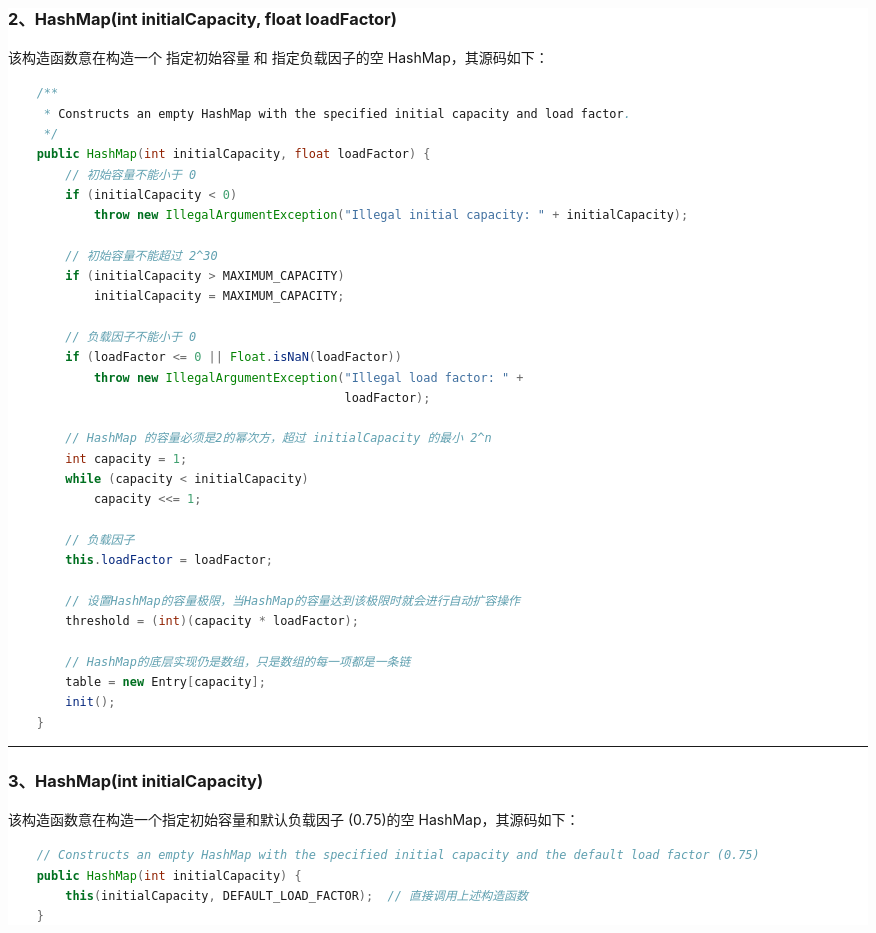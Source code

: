 ### 2、HashMap(int initialCapacity, float loadFactor)

该构造函数意在构造一个 指定初始容量 和 指定负载因子的空 HashMap，其源码如下：

```java
    /**
     * Constructs an empty HashMap with the specified initial capacity and load factor.
     */
    public HashMap(int initialCapacity, float loadFactor) {
        // 初始容量不能小于 0
        if (initialCapacity < 0)
            throw new IllegalArgumentException("Illegal initial capacity: " + initialCapacity);

        // 初始容量不能超过 2^30
        if (initialCapacity > MAXIMUM_CAPACITY)
            initialCapacity = MAXIMUM_CAPACITY;

        // 负载因子不能小于 0            
        if (loadFactor <= 0 || Float.isNaN(loadFactor))
            throw new IllegalArgumentException("Illegal load factor: " +
                                               loadFactor);

        // HashMap 的容量必须是2的幂次方，超过 initialCapacity 的最小 2^n
        int capacity = 1;
        while (capacity < initialCapacity)
            capacity <<= 1;   

        // 负载因子
        this.loadFactor = loadFactor;

        // 设置HashMap的容量极限，当HashMap的容量达到该极限时就会进行自动扩容操作
        threshold = (int)(capacity * loadFactor);

        // HashMap的底层实现仍是数组，只是数组的每一项都是一条链
        table = new Entry[capacity];
        init();
    }
```

-------

### 3、HashMap(int initialCapacity)

该构造函数意在构造一个指定初始容量和默认负载因子 (0.75)的空 HashMap，其源码如下：

```Java
    // Constructs an empty HashMap with the specified initial capacity and the default load factor (0.75)
    public HashMap(int initialCapacity) {
        this(initialCapacity, DEFAULT_LOAD_FACTOR);  // 直接调用上述构造函数
    }
```
